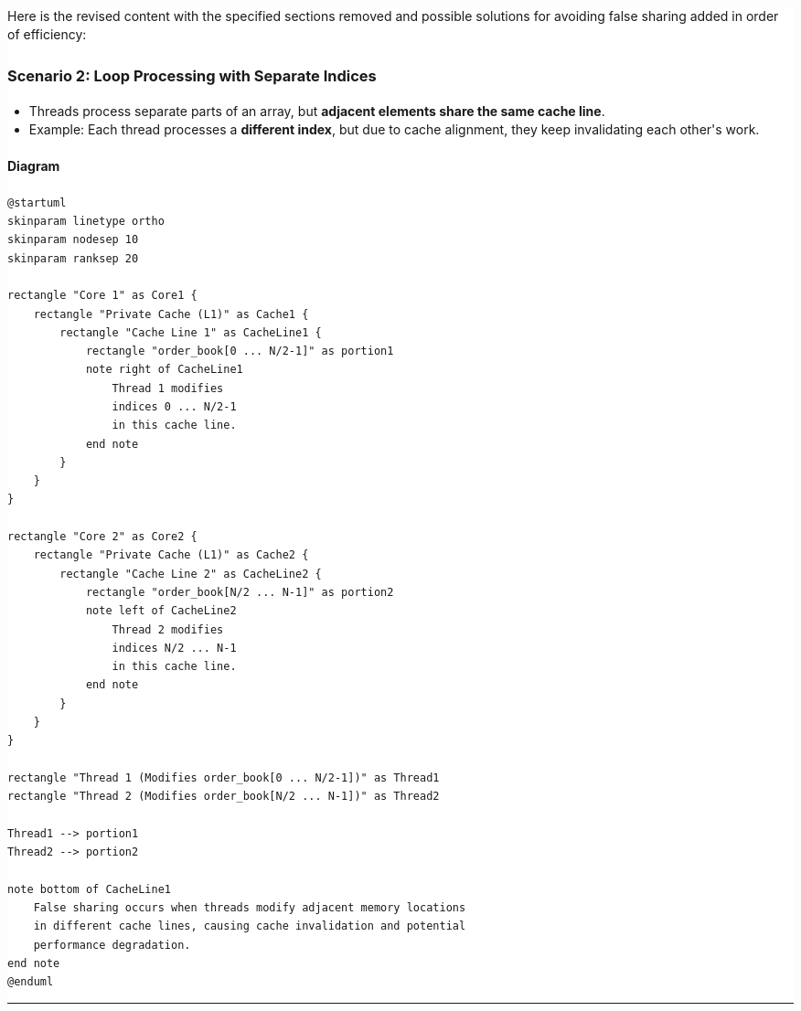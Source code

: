 Here is the revised content with the specified sections removed and possible solutions for avoiding false sharing added in order of efficiency:

### Scenario 2: Loop Processing with Separate Indices

- Threads process separate parts of an array, but **adjacent elements share the same cache line**.
- Example: Each thread processes a **different index**, but due to cache alignment, they keep invalidating each other's work.

#### Diagram
```plantuml
@startuml
skinparam linetype ortho
skinparam nodesep 10
skinparam ranksep 20

rectangle "Core 1" as Core1 {
    rectangle "Private Cache (L1)" as Cache1 {
        rectangle "Cache Line 1" as CacheLine1 {
            rectangle "order_book[0 ... N/2-1]" as portion1
            note right of CacheLine1
                Thread 1 modifies
                indices 0 ... N/2-1
                in this cache line.
            end note
        }
    }
}

rectangle "Core 2" as Core2 {
    rectangle "Private Cache (L1)" as Cache2 {
        rectangle "Cache Line 2" as CacheLine2 {
            rectangle "order_book[N/2 ... N-1]" as portion2
            note left of CacheLine2
                Thread 2 modifies
                indices N/2 ... N-1
                in this cache line.
            end note
        }
    }
}

rectangle "Thread 1 (Modifies order_book[0 ... N/2-1])" as Thread1
rectangle "Thread 2 (Modifies order_book[N/2 ... N-1])" as Thread2

Thread1 --> portion1 
Thread2 --> portion2 

note bottom of CacheLine1
    False sharing occurs when threads modify adjacent memory locations
    in different cache lines, causing cache invalidation and potential
    performance degradation.
end note
@enduml
```

---